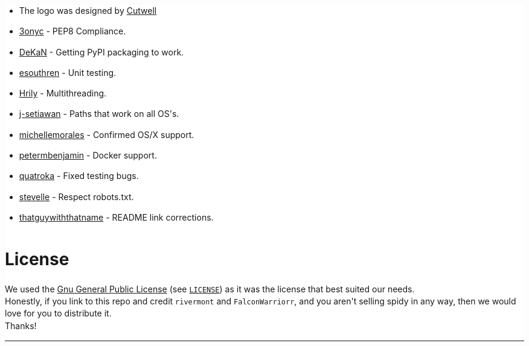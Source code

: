 * The logo was designed by [Cutwell](https://github.com/Cutwell)

* [3onyc](https://github.com/3onyc) - PEP8 Compliance.
* [DeKaN](https://github.com/DeKaN) - Getting PyPI packaging to work.
* [esouthren](https://github.com/esouthren) - Unit testing.
* [Hrily](https://github.com/Hrily) - Multithreading.
* [j-setiawan](https://github.com/j-setiawan) - Paths that work on all OS's.
* [michellemorales](https://github.com/michellemorales) - Confirmed OS/X support.
* [petermbenjamin](https://github.com/petermbenjamin) - Docker support.
* [quatroka](https://github.com/quatroka) - Fixed testing bugs.
* [stevelle](https://github.com/stevelle) - Respect robots.txt.
* [thatguywiththatname](https://github.com/thatguywiththatname) - README link corrections.

# License
We used the [Gnu General Public License](https://www.gnu.org/licenses/gpl-3.0.en.html) (see [`LICENSE`](https://github.com/rivermont/spidy/blob/master/LICENSE)) as it was the license that best suited our needs.<br>
Honestly, if you link to this repo and credit `rivermont` and `FalconWarriorr`, and you aren't selling spidy in any way, then we would love for you to distribute it.<br>
Thanks!

***
